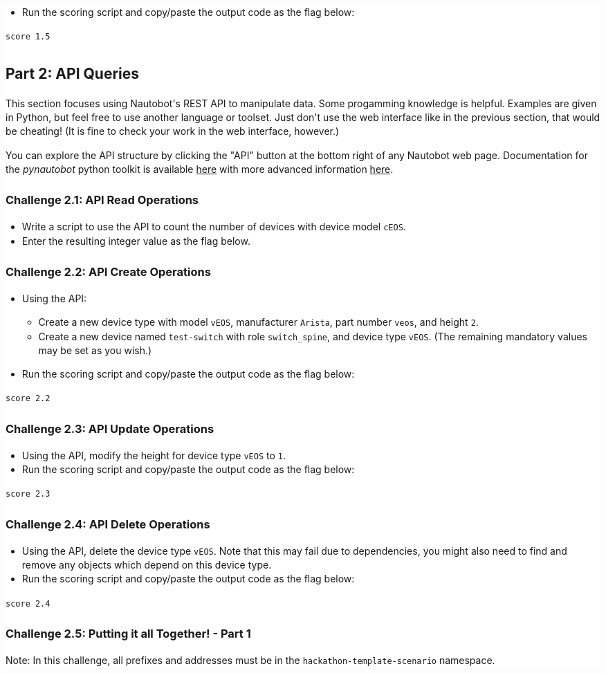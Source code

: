 - Run the scoring script and copy/paste the output code as the flag below:
```
score 1.5
```
## Part 2: API Queries

This section focuses using Nautobot's REST API to manipulate data.
Some progamming knowledge is helpful.
Examples are given in Python, but feel free to use another language or toolset.
Just don't use the web interface like in the previous section, that would be cheating!
(It is fine to check your work in the web interface, however.)

You can explore the API structure by clicking the "API" button at the bottom right of any Nautobot web page.
Documentation for the _pynautobot_ python toolkit is available [here](https://docs.nautobot.com/projects/pynautobot/en/latest/) with more advanced information [here](https://docs.nautobot.com/projects/pynautobot/en/cs-mkdocs-tweaks/dev/advanced/).

### Challenge 2.1: API Read Operations
- Write a script to use the API to count the number of devices with
device model `cEOS`.
- Enter the resulting integer value as the flag below.

### Challenge 2.2: API Create Operations
- Using the API:
  - Create a new device type with model `vEOS`, manufacturer `Arista`, part number `veos`, and height `2`.
  - Create a new device named `test-switch` with role `switch_spine`, and device type `vEOS`. (The remaining mandatory values may be set as you wish.)
 
- Run the scoring script and copy/paste the output code as the flag below:
```
score 2.2
```

### Challenge 2.3: API Update Operations
- Using the API, modify the height for device type `vEOS` to `1`.
- Run the scoring script and copy/paste the output code as the flag below:
```
score 2.3
```

### Challenge 2.4: API Delete Operations
- Using the API, delete the device type `vEOS`.
Note that this may fail due to dependencies, you might also need to find
and remove any objects which depend on this device type.
- Run the scoring script and copy/paste the output code as the flag below:
```
score 2.4
```

### Challenge 2.5: Putting it all Together! - Part 1
Note: In this challenge, all prefixes and addresses must be
in the `hackathon-template-scenario` namespace.
